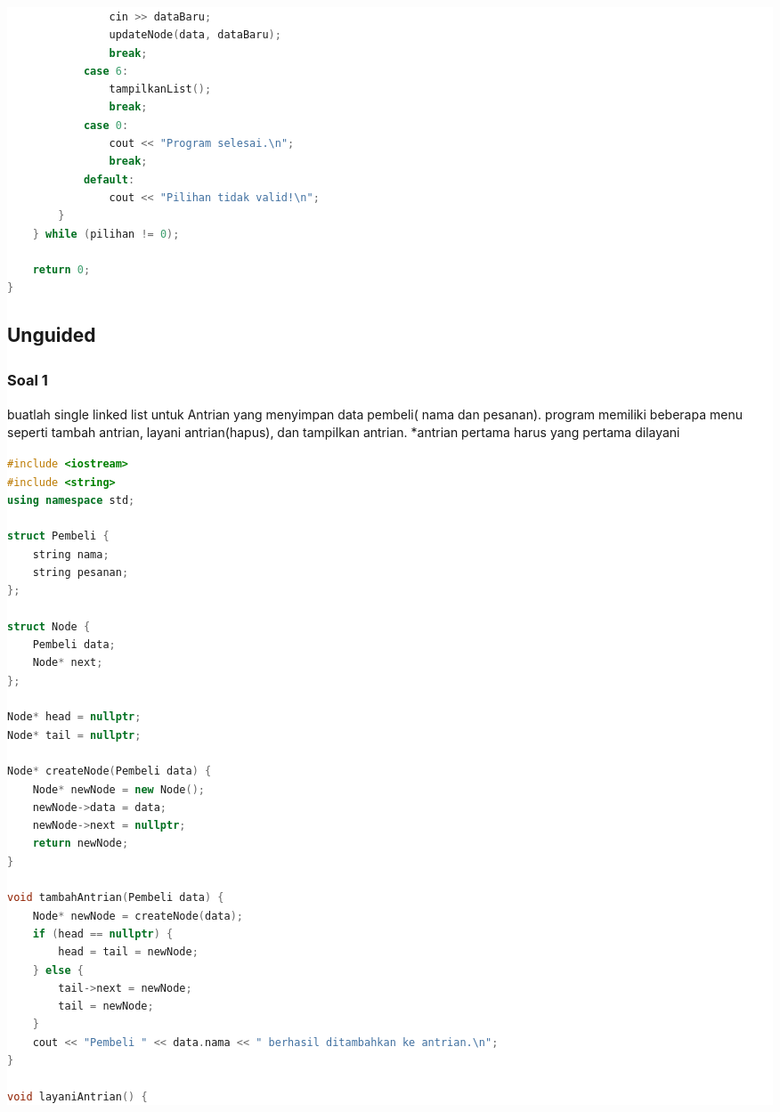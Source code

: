 ```cpp
                cin >> dataBaru;
                updateNode(data, dataBaru);
                break;
            case 6:
                tampilkanList();
                break;
            case 0:
                cout << "Program selesai.\n";
                break;
            default:
                cout << "Pilihan tidak valid!\n";
        }
    } while (pilihan != 0);

    return 0;
}
```

## Unguided

### Soal 1

buatlah single linked list untuk Antrian yang menyimpan data pembeli( nama dan pesanan). program memiliki beberapa menu seperti tambah antrian,  layani antrian(hapus), dan tampilkan antrian. \*antrian pertama harus yang pertama dilayani

```cpp
#include <iostream>
#include <string>
using namespace std;

struct Pembeli {
    string nama;
    string pesanan;
};

struct Node {
    Pembeli data;
    Node* next;
};

Node* head = nullptr;
Node* tail = nullptr;

Node* createNode(Pembeli data) {
    Node* newNode = new Node();
    newNode->data = data;
    newNode->next = nullptr;
    return newNode;
}

void tambahAntrian(Pembeli data) {
    Node* newNode = createNode(data);
    if (head == nullptr) {
        head = tail = newNode;
    } else {
        tail->next = newNode;
        tail = newNode;
    }
    cout << "Pembeli " << data.nama << " berhasil ditambahkan ke antrian.\n";
}

void layaniAntrian() {
```